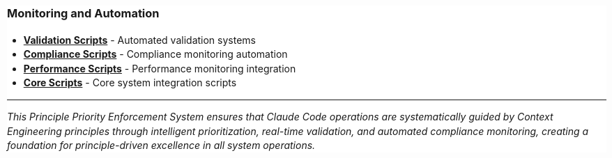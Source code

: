 ### **Monitoring and Automation**
- **[Validation Scripts](../../../scripts/validation/)** - Automated validation systems
- **[Compliance Scripts](../../../scripts/compliance/)** - Compliance monitoring automation
- **[Performance Scripts](../../../scripts/performance/)** - Performance monitoring integration
- **[Core Scripts](../../../scripts/core/)** - Core system integration scripts

---

*This Principle Priority Enforcement System ensures that Claude Code operations are systematically guided by Context Engineering principles through intelligent prioritization, real-time validation, and automated compliance monitoring, creating a foundation for principle-driven excellence in all system operations.*
